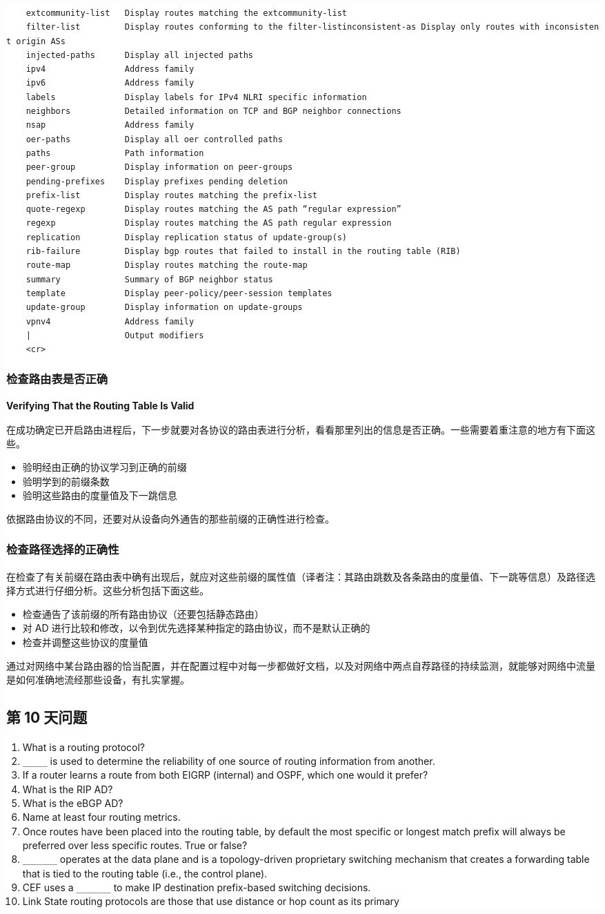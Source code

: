 ```console
	extcommunity-list 	Display routes matching the extcommunity-list
	filter-list			Display routes conforming to the filter-listinconsistent-as Display only routes with inconsistent origin ASs
	injected-paths 		Display all injected paths
	ipv4 				Address family
	ipv6 				Address family
	labels 				Display labels for IPv4 NLRI specific information
	neighbors 			Detailed information on TCP and BGP neighbor connections
	nsap 				Address family
	oer-paths 			Display all oer controlled paths
	paths 				Path information
	peer-group 			Display information on peer-groups
	pending-prefixes 	Display prefixes pending deletion
	prefix-list 		Display routes matching the prefix-list
	quote-regexp 		Display routes matching the AS path “regular expression”
	regexp 				Display routes matching the AS path regular expression
	replication 		Display replication status of update-group(s)
	rib-failure 		Display bgp routes that failed to install in the routing table (RIB)
	route-map 			Display routes matching the route-map
	summary 			Summary of BGP neighbor status
	template 			Display peer-policy/peer-session templates
	update-group 		Display information on update-groups
	vpnv4 				Address family
	| 					Output modifiers
	<cr>
```

### 检查路由表是否正确

**Verifying That the Routing Table Is Valid**

在成功确定已开启路由进程后，下一步就要对各协议的路由表进行分析，看看那里列出的信息是否正确。一些需要着重注意的地方有下面这些。

- 验明经由正确的协议学习到正确的前缀
- 验明学到的前缀条数
- 验明这些路由的度量值及下一跳信息

依据路由协议的不同，还要对从设备向外通告的那些前缀的正确性进行检查。

### 检查路径选择的正确性

在检查了有关前缀在路由表中确有出现后，就应对这些前缀的属性值（译者注：其路由跳数及各条路由的度量值、下一跳等信息）及路径选择方式进行仔细分析。这些分析包括下面这些。

- 检查通告了该前缀的所有路由协议（还要包括静态路由）
- 对 AD 进行比较和修改，以令到优先选择某种指定的路由协议，而不是默认正确的
- 检查并调整这些协议的度量值

通过对网络中某台路由器的恰当配置，并在配置过程中对每一步都做好文档，以及对网络中两点自荐路径的持续监测，就能够对网络中流量是如何准确地流经那些设备，有扎实掌握。

## 第 10 天问题

1. What is a routing protocol?
2. `_____` is used to determine the reliability of one source of routing information from
another.
3. If a router learns a route from both EIGRP (internal) and OSPF, which one would it prefer?
4. What is the RIP AD?
5. What is the eBGP AD?
6. Name at least four routing metrics.
7. Once routes have been placed into the routing table, by default the most specific or
longest match prefix will always be preferred over less specific routes. True or false?
8. `_______` operates at the data plane and is a topology-driven proprietary switching
mechanism that creates a forwarding table that is tied to the routing table (i.e., the
control plane).
9. CEF uses a `_______` to make IP destination prefix-based switching decisions.
10. Link State routing protocols are those that use distance or hop count as its primary
